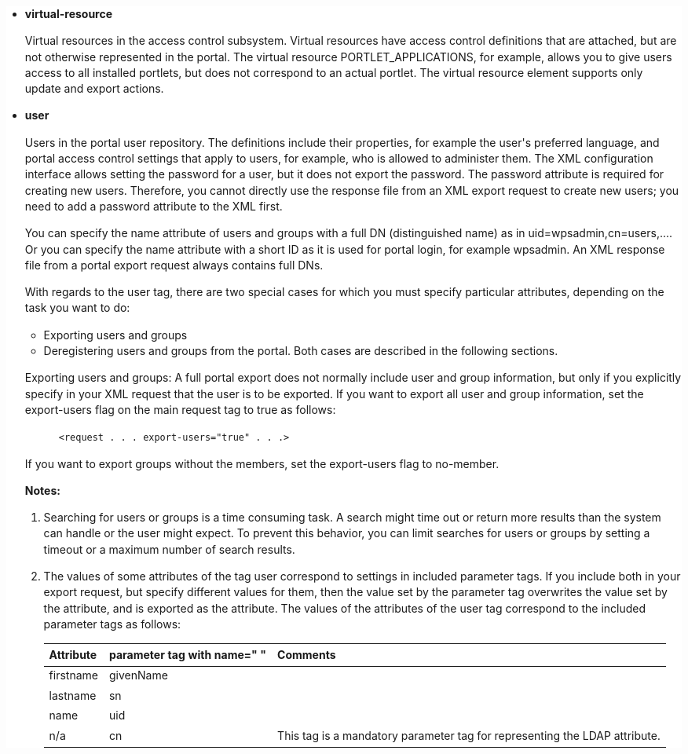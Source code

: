 -   **virtual-resource**

    Virtual resources in the access control subsystem. Virtual resources have access control definitions that are attached, but are not otherwise represented in the portal. The virtual resource PORTLET\_APPLICATIONS, for example, allows you to give users access to all installed portlets, but does not correspond to an actual portlet. The virtual resource element supports only update and export actions.

-   **user**

    Users in the portal user repository. The definitions include their properties, for example the user's preferred language, and portal access control settings that apply to users, for example, who is allowed to administer them. The XML configuration interface allows setting the password for a user, but it does not export the password. The password attribute is required for creating new users. Therefore, you cannot directly use the response file from an XML export request to create new users; you need to add a password attribute to the XML first.

    You can specify the name attribute of users and groups with a full DN \(distinguished name\) as in uid=wpsadmin,cn=users,.... Or you can specify the name attribute with a short ID as it is used for portal login, for example wpsadmin. An XML response file from a portal export request always contains full DNs.

    With regards to the user tag, there are two special cases for which you must specify particular attributes, depending on the task you want to do:

    -   Exporting users and groups
    -   Deregistering users and groups from the portal.
    Both cases are described in the following sections.

    Exporting users and groups: A full portal export does not normally include user and group information, but only if you explicitly specify in your XML request that the user is to be exported. If you want to export all user and group information, set the export-users flag on the main request tag to true as follows:

    ```
          <request . . . export-users="true" . . .>
    ```

    If you want to export groups without the members, set the export-users flag to no-member.

    **Notes:**

    1.  Searching for users or groups is a time consuming task. A search might time out or return more results than the system can handle or the user might expect. To prevent this behavior, you can limit searches for users or groups by setting a timeout or a maximum number of search results.
    2.  The values of some attributes of the tag user correspond to settings in included parameter tags. If you include both in your export request, but specify different values for them, then the value set by the parameter tag overwrites the value set by the attribute, and is exported as the attribute. The values of the attributes of the user tag correspond to the included parameter tags as follows:

        |Attribute|parameter tag with name=" "|Comments|
        |---------|---------------------------|--------|
        |firstname|givenName| |
        |lastname|sn| |
        |name|uid| |
        |n/a|cn|This tag is a mandatory parameter tag for representing the LDAP attribute.|
